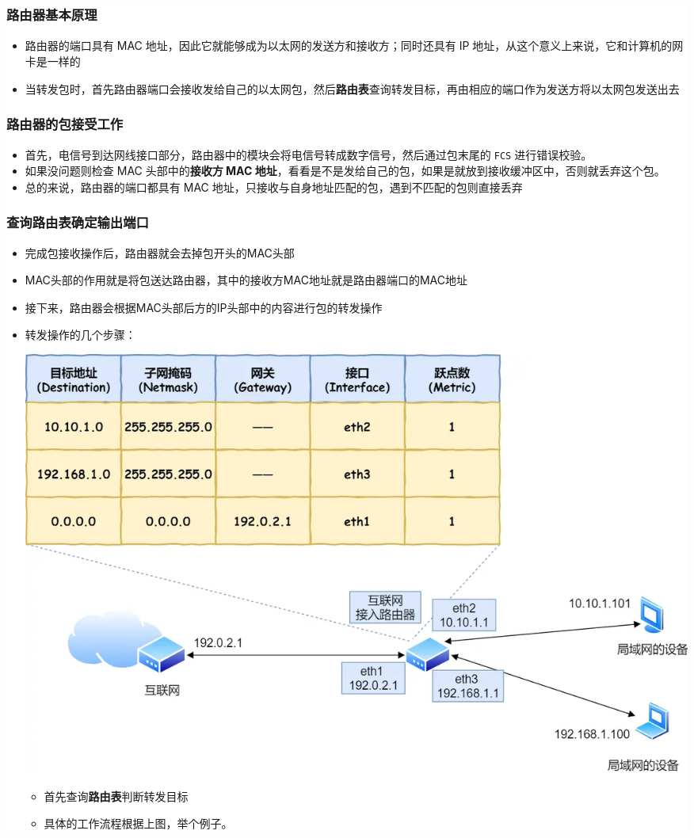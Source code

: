### 路由器基本原理

* 路由器的端口具有 MAC 地址，因此它就能够成为以太网的发送方和接收方；同时还具有 IP 地址，从这个意义上来说，它和计算机的网卡是一样的

* 当转发包时，首先路由器端口会接收发给自己的以太网包，然后**路由表**查询转发目标，再由相应的端口作为发送方将以太网包发送出去

### 路由器的包接受工作

- 首先，电信号到达网线接口部分，路由器中的模块会将电信号转成数字信号，然后通过包末尾的 `FCS` 进行错误校验。
- 如果没问题则检查 MAC 头部中的**接收方 MAC 地址**，看看是不是发给自己的包，如果是就放到接收缓冲区中，否则就丢弃这个包。
- 总的来说，路由器的端口都具有 MAC 地址，只接收与自身地址匹配的包，遇到不匹配的包则直接丢弃

### 查询路由表确定输出端口

* 完成包接收操作后，路由器就会去掉包开头的MAC头部

* MAC头部的作用就是将包送达路由器，其中的接收方MAC地址就是路由器端口的MAC地址

* 接下来，路由器会根据MAC头部后方的IP头部中的内容进行包的转发操作

* 转发操作的几个步骤：

   ![](./assets/3.网址到网页/24.webp)

  * 首先查询**路由表**判断转发目标

  * 具体的工作流程根据上图，举个例子。
